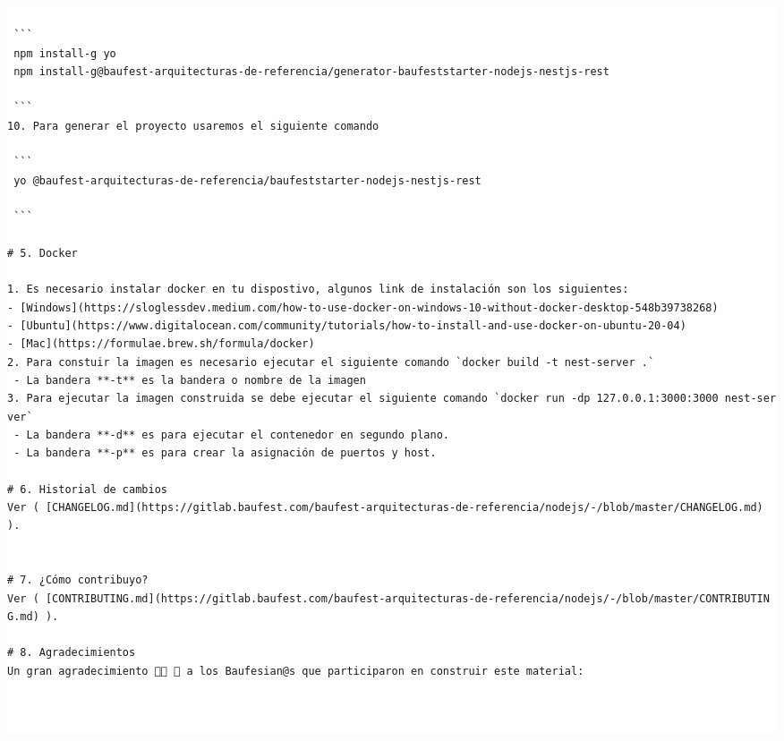    ```

    ```
    npm install-g yo
    npm install-g@baufest-arquitecturas-de-referencia/generator-baufeststarter-nodejs-nestjs-rest

    ```
10. Para generar el proyecto usaremos el siguiente comando

    ```
    yo @baufest-arquitecturas-de-referencia/baufeststarter-nodejs-nestjs-rest

    ```

# 5. Docker

1. Es necesario instalar docker en tu dispostivo, algunos link de instalación son los siguientes:
   - [Windows](https://sloglessdev.medium.com/how-to-use-docker-on-windows-10-without-docker-desktop-548b39738268)
   - [Ubuntu](https://www.digitalocean.com/community/tutorials/how-to-install-and-use-docker-on-ubuntu-20-04)
   - [Mac](https://formulae.brew.sh/formula/docker)
2. Para constuir la imagen es necesario ejecutar el siguiente comando `docker build -t nest-server .`
    - La bandera **-t** es la bandera o nombre de la imagen
3. Para ejecutar la imagen construida se debe ejecutar el siguiente comando `docker run -dp 127.0.0.1:3000:3000 nest-server`
    - La bandera **-d** es para ejecutar el contenedor en segundo plano.
    - La bandera **-p** es para crear la asignación de puertos y host.

# 6. Historial de cambios
Ver ( [CHANGELOG.md](https://gitlab.baufest.com/baufest-arquitecturas-de-referencia/nodejs/-/blob/master/CHANGELOG.md) ).


# 7. ¿Cómo contribuyo?
Ver ( [CONTRIBUTING.md](https://gitlab.baufest.com/baufest-arquitecturas-de-referencia/nodejs/-/blob/master/CONTRIBUTING.md) ).

# 8. Agradecimientos
Un gran agradecimiento 👏👏 👏 a los Baufesian@s que participaron en construir este material:



